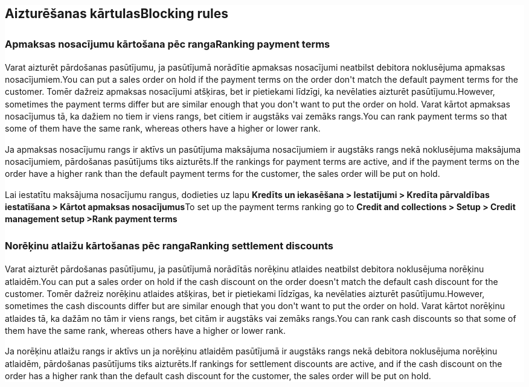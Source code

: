## <a name="blocking-rules"></a><span data-ttu-id="1c678-109">Aizturēšanas kārtulas</span><span class="sxs-lookup"><span data-stu-id="1c678-109">Blocking rules</span></span>

### <a name="ranking-payment-terms"></a><span data-ttu-id="1c678-110">Apmaksas nosacījumu kārtošana pēc ranga</span><span class="sxs-lookup"><span data-stu-id="1c678-110">Ranking payment terms</span></span>

<span data-ttu-id="1c678-111">Varat aizturēt pārdošanas pasūtījumu, ja pasūtījumā norādītie apmaksas nosacījumi neatbilst debitora noklusējuma apmaksas nosacījumiem.</span><span class="sxs-lookup"><span data-stu-id="1c678-111">You can put a sales order on hold if the payment terms on the order don't match the default payment terms for the customer.</span></span> <span data-ttu-id="1c678-112">Tomēr dažreiz apmaksas nosacījumi atšķiras, bet ir pietiekami līdzīgi, ka nevēlaties aizturēt pasūtījumu.</span><span class="sxs-lookup"><span data-stu-id="1c678-112">However, sometimes the payment terms differ but are similar enough that you don't want to put the order on hold.</span></span> <span data-ttu-id="1c678-113">Varat kārtot apmaksas nosacījumus tā, ka dažiem no tiem ir viens rangs, bet citiem ir augstāks vai zemāks rangs.</span><span class="sxs-lookup"><span data-stu-id="1c678-113">You can rank payment terms so that some of them have the same rank, whereas others have a higher or lower rank.</span></span>

<span data-ttu-id="1c678-114">Ja apmaksas nosacījumu rangs ir aktīvs un pasūtījuma maksājuma nosacījumiem ir augstāks rangs nekā noklusējuma maksājuma nosacījumiem, pārdošanas pasūtījums tiks aizturēts.</span><span class="sxs-lookup"><span data-stu-id="1c678-114">If the rankings for payment terms are active, and if the payment terms on the order have a higher rank than the default payment terms for the customer, the sales order will be put on hold.</span></span>

<span data-ttu-id="1c678-115">Lai iestatītu maksājuma nosacījumu rangus, dodieties uz lapu **Kredīts un iekasēšana \> Iestatījumi \> Kredīta pārvaldības iestatīšana \> Kārtot apmaksas nosacījumus**</span><span class="sxs-lookup"><span data-stu-id="1c678-115">To set up the payment terms ranking go to **Credit and collections \> Setup \> Credit management setup \>Rank payment terms**</span></span>  

### <a name="ranking-settlement-discounts"></a><span data-ttu-id="1c678-116">Norēķinu atlaižu kārtošanas pēc ranga</span><span class="sxs-lookup"><span data-stu-id="1c678-116">Ranking settlement discounts</span></span>

<span data-ttu-id="1c678-117">Varat aizturēt pārdošanas pasūtījumu, ja pasūtījumā norādītās norēķinu atlaides neatbilst debitora noklusējuma norēķinu atlaidēm.</span><span class="sxs-lookup"><span data-stu-id="1c678-117">You can put a sales order on hold if the cash discount on the order doesn't match the default cash discount for the customer.</span></span> <span data-ttu-id="1c678-118">Tomēr dažreiz norēķinu atlaides atšķiras, bet ir pietiekami līdzīgas, ka nevēlaties aizturēt pasūtījumu.</span><span class="sxs-lookup"><span data-stu-id="1c678-118">However, sometimes the cash discounts differ but are similar enough that you don't want to put the order on hold.</span></span> <span data-ttu-id="1c678-119">Varat kārtot norēķinu atlaides tā, ka dažām no tām ir viens rangs, bet citām ir augstāks vai zemāks rangs.</span><span class="sxs-lookup"><span data-stu-id="1c678-119">You can rank cash discounts so that some of them have the same rank, whereas others have a higher or lower rank.</span></span>

<span data-ttu-id="1c678-120">Ja norēķinu atlaižu rangs ir aktīvs un ja norēķinu atlaidēm pasūtījumā ir augstāks rangs nekā debitora noklusējuma norēķinu atlaidēm, pārdošanas pasūtījums tiks aizturēts.</span><span class="sxs-lookup"><span data-stu-id="1c678-120">If rankings for settlement discounts are active, and if the cash discount on the order has a higher rank than the default cash discount for the customer, the sales order will be put on hold.</span></span>
